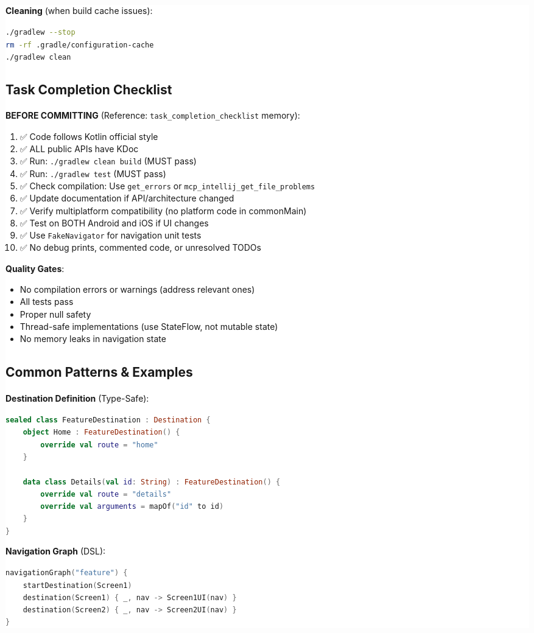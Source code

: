 **Cleaning** (when build cache issues):
```bash
./gradlew --stop
rm -rf .gradle/configuration-cache
./gradlew clean
```

## Task Completion Checklist

**BEFORE COMMITTING** (Reference: `task_completion_checklist` memory):
1. ✅ Code follows Kotlin official style
2. ✅ ALL public APIs have KDoc
3. ✅ Run: `./gradlew clean build` (MUST pass)
4. ✅ Run: `./gradlew test` (MUST pass)
5. ✅ Check compilation: Use `get_errors` or `mcp_intellij_get_file_problems`
6. ✅ Update documentation if API/architecture changed
7. ✅ Verify multiplatform compatibility (no platform code in commonMain)
8. ✅ Test on BOTH Android and iOS if UI changes
9. ✅ Use `FakeNavigator` for navigation unit tests
10. ✅ No debug prints, commented code, or unresolved TODOs

**Quality Gates**:
- No compilation errors or warnings (address relevant ones)
- All tests pass
- Proper null safety
- Thread-safe implementations (use StateFlow, not mutable state)
- No memory leaks in navigation state

## Common Patterns & Examples

**Destination Definition** (Type-Safe):
```kotlin
sealed class FeatureDestination : Destination {
    object Home : FeatureDestination() {
        override val route = "home"
    }
    
    data class Details(val id: String) : FeatureDestination() {
        override val route = "details"
        override val arguments = mapOf("id" to id)
    }
}
```

**Navigation Graph** (DSL):
```kotlin
navigationGraph("feature") {
    startDestination(Screen1)
    destination(Screen1) { _, nav -> Screen1UI(nav) }
    destination(Screen2) { _, nav -> Screen2UI(nav) }
}
```
